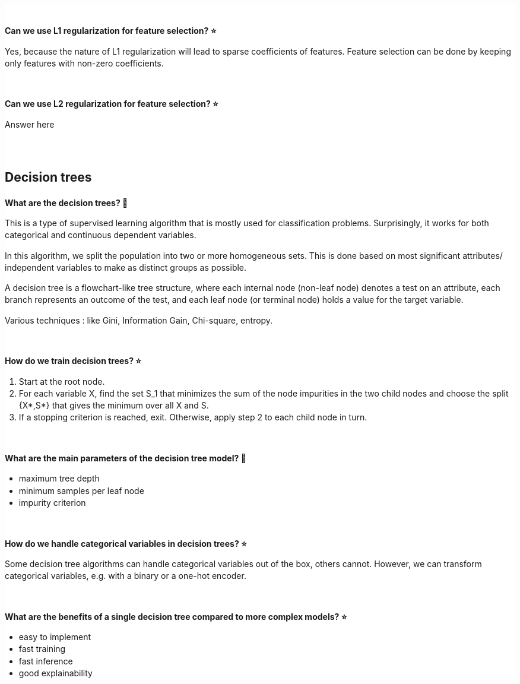 <br/>

**Can we use L1 regularization for feature selection? ‍⭐️**

Yes, because the nature of L1 regularization will lead to sparse coefficients of features. Feature selection can be done by keeping only features with non-zero coefficients.

<br/>

**Can we use L2 regularization for feature selection? ‍⭐️**

Answer here

<br/>


## Decision trees

**What are the decision trees? 👶**

This is a type of supervised learning algorithm that is mostly used for classification problems. Surprisingly, it works for both categorical and continuous dependent variables. 

In this algorithm, we split the population into two or more homogeneous sets. This is done based on most significant attributes/ independent variables to make as distinct groups as possible.

A decision tree is a flowchart-like tree structure, where each internal node (non-leaf node) denotes a test on an attribute, each branch represents an outcome of the test, and each leaf node (or terminal node) holds a value for the target variable.

Various techniques : like Gini, Information Gain, Chi-square, entropy.

<br/>

**How do we train decision trees? ‍⭐️**

1. Start at the root node.
2. For each variable X, find the set S_1 that minimizes the sum of the node impurities in the two child nodes and choose the split {X*,S*} that gives the minimum over all X and S.
3. If a stopping criterion is reached, exit. Otherwise, apply step 2 to each child node in turn.

<br/>

**What are the main parameters of the decision tree model? 👶**

* maximum tree depth
* minimum samples per leaf node
* impurity criterion

<br/>

**How do we handle categorical variables in decision trees? ‍⭐️**

Some decision tree algorithms can handle categorical variables out of the box, others cannot. However, we can transform categorical variables, e.g. with a binary or a one-hot encoder.

<br/>

**What are the benefits of a single decision tree compared to more complex models? ‍⭐️**

* easy to implement
* fast training
* fast inference
* good explainability
